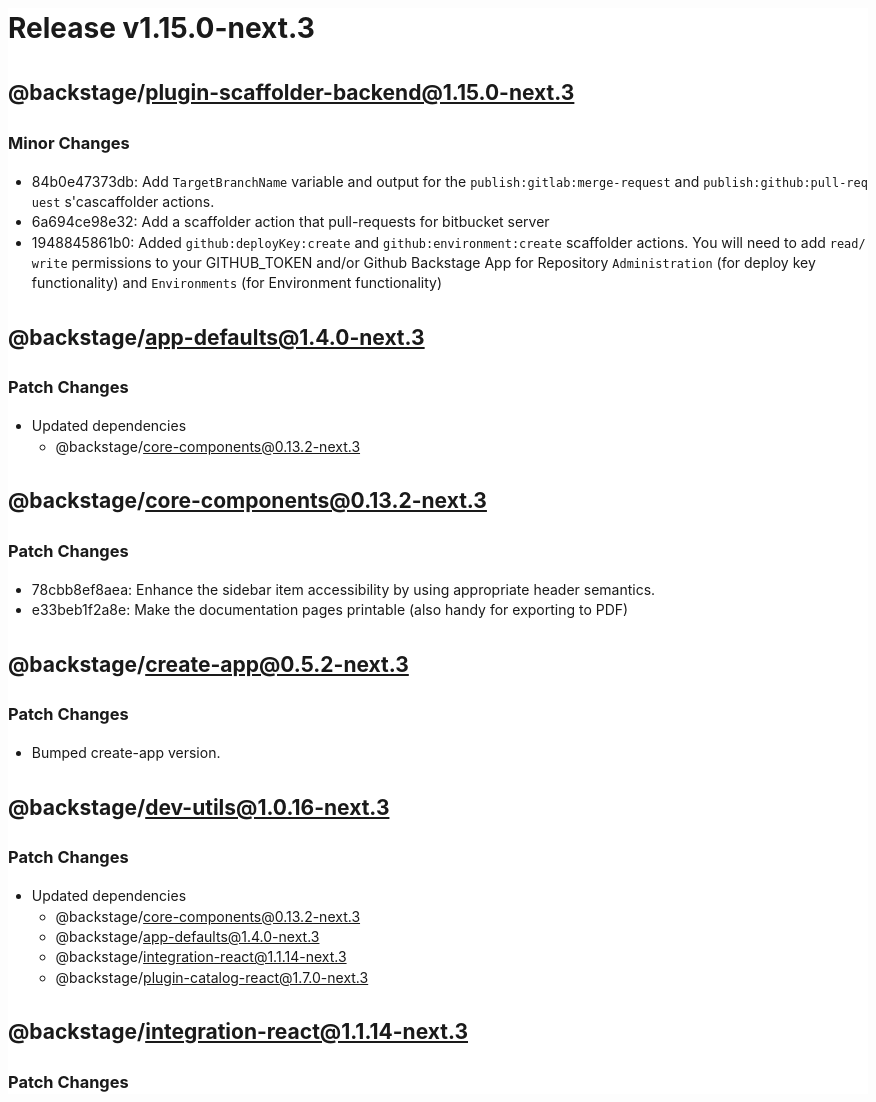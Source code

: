 # Release v1.15.0-next.3

## @backstage/plugin-scaffolder-backend@1.15.0-next.3

### Minor Changes

- 84b0e47373db: Add `TargetBranchName` variable and output for the `publish:gitlab:merge-request` and `publish:github:pull-request` s'cascaffolder actions.
- 6a694ce98e32: Add a scaffolder action that pull-requests for bitbucket server
- 1948845861b0: Added `github:deployKey:create` and `github:environment:create` scaffolder actions. You will need to add `read/write` permissions to your GITHUB_TOKEN and/or Github Backstage App for Repository `Administration` (for deploy key functionality) and `Environments` (for Environment functionality)

## @backstage/app-defaults@1.4.0-next.3

### Patch Changes

- Updated dependencies
  - @backstage/core-components@0.13.2-next.3

## @backstage/core-components@0.13.2-next.3

### Patch Changes

- 78cbb8ef8aea: Enhance the sidebar item accessibility by using appropriate header semantics.
- e33beb1f2a8e: Make the documentation pages printable (also handy for exporting to PDF)

## @backstage/create-app@0.5.2-next.3

### Patch Changes

- Bumped create-app version.

## @backstage/dev-utils@1.0.16-next.3

### Patch Changes

- Updated dependencies
  - @backstage/core-components@0.13.2-next.3
  - @backstage/app-defaults@1.4.0-next.3
  - @backstage/integration-react@1.1.14-next.3
  - @backstage/plugin-catalog-react@1.7.0-next.3

## @backstage/integration-react@1.1.14-next.3

### Patch Changes
